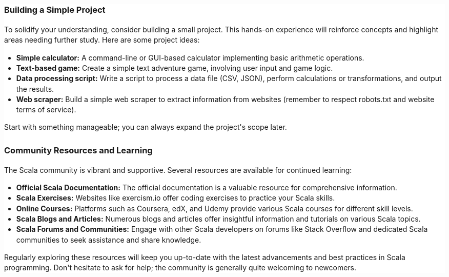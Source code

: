 
### Building a Simple Project

To solidify your understanding, consider building a small project.  This hands-on experience will reinforce concepts and highlight areas needing further study.  Here are some project ideas:

* **Simple calculator:** A command-line or GUI-based calculator implementing basic arithmetic operations.
* **Text-based game:** Create a simple text adventure game, involving user input and game logic.
* **Data processing script:** Write a script to process a data file (CSV, JSON), perform calculations or transformations, and output the results.
* **Web scraper:** Build a simple web scraper to extract information from websites (remember to respect robots.txt and website terms of service).

Start with something manageable; you can always expand the project's scope later.


### Community Resources and Learning

The Scala community is vibrant and supportive. Several resources are available for continued learning:

* **Official Scala Documentation:** The official documentation is a valuable resource for comprehensive information.
* **Scala Exercises:** Websites like exercism.io offer coding exercises to practice your Scala skills.
* **Online Courses:** Platforms such as Coursera, edX, and Udemy provide various Scala courses for different skill levels.
* **Scala Blogs and Articles:** Numerous blogs and articles offer insightful information and tutorials on various Scala topics.
* **Scala Forums and Communities:** Engage with other Scala developers on forums like Stack Overflow and dedicated Scala communities to seek assistance and share knowledge.

Regularly exploring these resources will keep you up-to-date with the latest advancements and best practices in Scala programming.  Don't hesitate to ask for help; the community is generally quite welcoming to newcomers.

